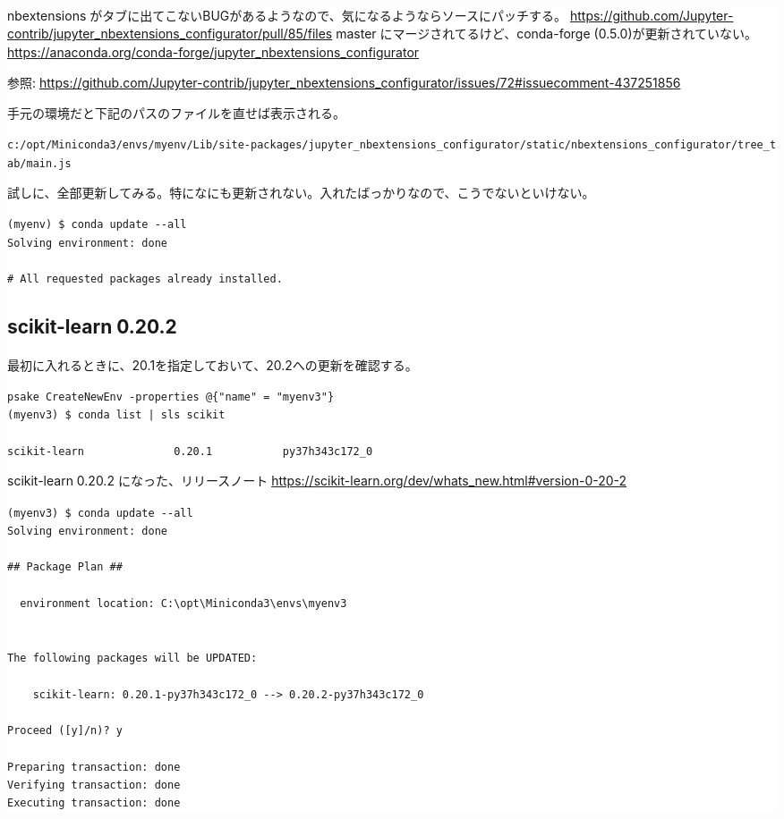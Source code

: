 nbextensions がタブに出てこないBUGがあるようなので、気になるようならソースにパッチする。
<https://github.com/Jupyter-contrib/jupyter_nbextensions_configurator/pull/85/files>
master にマージされてるけど、conda-forge (0.5.0)が更新されていない。
<https://anaconda.org/conda-forge/jupyter_nbextensions_configurator>

参照: <https://github.com/Jupyter-contrib/jupyter_nbextensions_configurator/issues/72#issuecomment-437251856>

手元の環境だと下記のパスのファイルを直せば表示される。

```posh
c:/opt/Miniconda3/envs/myenv/Lib/site-packages/jupyter_nbextensions_configurator/static/nbextensions_configurator/tree_tab/main.js
```

試しに、全部更新してみる。特になにも更新されない。入れたばっかりなので、こうでないといけない。

```posh
(myenv) $ conda update --all
Solving environment: done

# All requested packages already installed.
```

## scikit-learn 0.20.2

最初に入れるときに、20.1を指定しておいて、20.2への更新を確認する。

```posh
psake CreateNewEnv -properties @{"name" = "myenv3"}
(myenv3) $ conda list | sls scikit

scikit-learn              0.20.1           py37h343c172_0
```

scikit-learn 0.20.2 になった、リリースノート <https://scikit-learn.org/dev/whats_new.html#version-0-20-2>

```posh
(myenv3) $ conda update --all
Solving environment: done

## Package Plan ##

  environment location: C:\opt\Miniconda3\envs\myenv3


The following packages will be UPDATED:

    scikit-learn: 0.20.1-py37h343c172_0 --> 0.20.2-py37h343c172_0

Proceed ([y]/n)? y

Preparing transaction: done
Verifying transaction: done
Executing transaction: done
```
